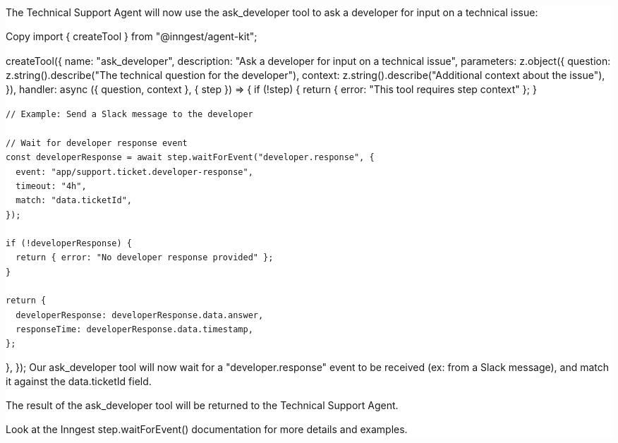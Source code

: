 The Technical Support Agent will now use the ask_developer tool to ask a developer for input on a technical issue:


Copy
import { createTool } from "@inngest/agent-kit";

createTool({
  name: "ask_developer",
  description: "Ask a developer for input on a technical issue",
  parameters: z.object({
    question: z.string().describe("The technical question for the developer"),
    context: z.string().describe("Additional context about the issue"),
  }),
  handler: async ({ question, context }, { step }) => {
    if (!step) {
      return { error: "This tool requires step context" };
    }

    // Example: Send a Slack message to the developer

    // Wait for developer response event
    const developerResponse = await step.waitForEvent("developer.response", {
      event: "app/support.ticket.developer-response",
      timeout: "4h",
      match: "data.ticketId",
    });

    if (!developerResponse) {
      return { error: "No developer response provided" };
    }

    return {
      developerResponse: developerResponse.data.answer,
      responseTime: developerResponse.data.timestamp,
    };
  },
});
Our ask_developer tool will now wait for a "developer.response" event to be received (ex: from a Slack message), and match it against the data.ticketId field.

The result of the ask_developer tool will be returned to the Technical Support Agent.

Look at the Inngest step.waitForEvent() documentation for more details and examples.